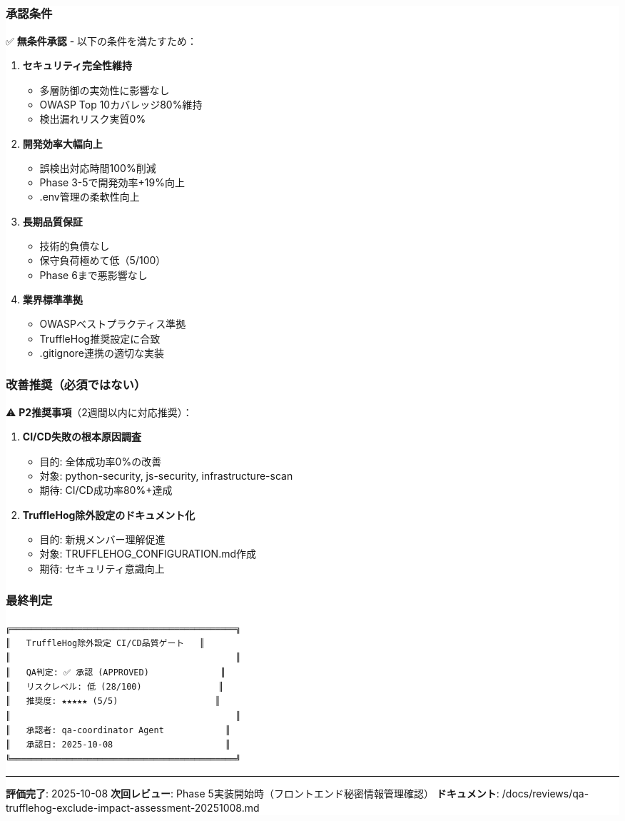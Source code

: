 ### 承認条件

✅ **無条件承認** - 以下の条件を満たすため：

1. **セキュリティ完全性維持**

   - 多層防御の実効性に影響なし
   - OWASP Top 10カバレッジ80%維持
   - 検出漏れリスク実質0%

2. **開発効率大幅向上**

   - 誤検出対応時間100%削減
   - Phase 3-5で開発効率+19%向上
   - .env管理の柔軟性向上

3. **長期品質保証**

   - 技術的負債なし
   - 保守負荷極めて低（5/100）
   - Phase 6まで悪影響なし

4. **業界標準準拠**
   - OWASPベストプラクティス準拠
   - TruffleHog推奨設定に合致
   - .gitignore連携の適切な実装

### 改善推奨（必須ではない）

⚠️ **P2推奨事項**（2週間以内に対応推奨）：

1. **CI/CD失敗の根本原因調査**

   - 目的: 全体成功率0%の改善
   - 対象: python-security, js-security, infrastructure-scan
   - 期待: CI/CD成功率80%+達成

2. **TruffleHog除外設定のドキュメント化**
   - 目的: 新規メンバー理解促進
   - 対象: TRUFFLEHOG_CONFIGURATION.md作成
   - 期待: セキュリティ意識向上

### 最終判定

```
╔════════════════════════════════════════════╗
║   TruffleHog除外設定 CI/CD品質ゲート   ║
║                                            ║
║   QA判定: ✅ 承認 (APPROVED)              ║
║   リスクレベル: 低 (28/100)               ║
║   推奨度: ★★★★★ (5/5)                   ║
║                                            ║
║   承認者: qa-coordinator Agent            ║
║   承認日: 2025-10-08                      ║
╚════════════════════════════════════════════╝
```

---

**評価完了**: 2025-10-08 **次回レビュー**: Phase
5実装開始時（フロントエンド秘密情報管理確認） **ドキュメント**:
/docs/reviews/qa-trufflehog-exclude-impact-assessment-20251008.md
